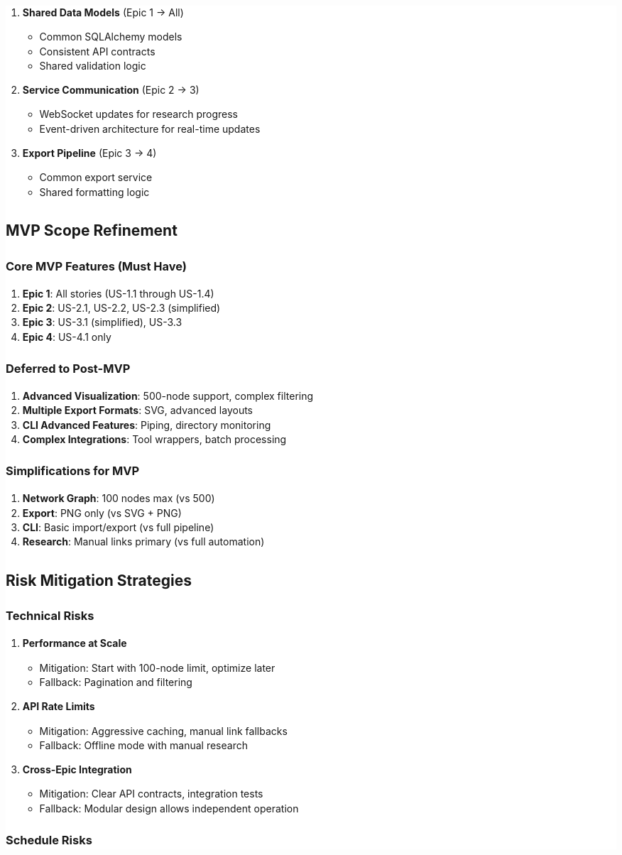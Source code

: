 1. **Shared Data Models** (Epic 1 → All)
   - Common SQLAlchemy models
   - Consistent API contracts
   - Shared validation logic

2. **Service Communication** (Epic 2 → 3)
   - WebSocket updates for research progress
   - Event-driven architecture for real-time updates

3. **Export Pipeline** (Epic 3 → 4)
   - Common export service
   - Shared formatting logic

## MVP Scope Refinement

### Core MVP Features (Must Have)

1. **Epic 1**: All stories (US-1.1 through US-1.4)
2. **Epic 2**: US-2.1, US-2.2, US-2.3 (simplified)
3. **Epic 3**: US-3.1 (simplified), US-3.3
4. **Epic 4**: US-4.1 only

### Deferred to Post-MVP

1. **Advanced Visualization**: 500-node support, complex filtering
2. **Multiple Export Formats**: SVG, advanced layouts
3. **CLI Advanced Features**: Piping, directory monitoring
4. **Complex Integrations**: Tool wrappers, batch processing

### Simplifications for MVP

1. **Network Graph**: 100 nodes max (vs 500)
2. **Export**: PNG only (vs SVG + PNG)
3. **CLI**: Basic import/export (vs full pipeline)
4. **Research**: Manual links primary (vs full automation)

## Risk Mitigation Strategies

### Technical Risks

1. **Performance at Scale**
   - Mitigation: Start with 100-node limit, optimize later
   - Fallback: Pagination and filtering

2. **API Rate Limits**
   - Mitigation: Aggressive caching, manual link fallbacks
   - Fallback: Offline mode with manual research

3. **Cross-Epic Integration**
   - Mitigation: Clear API contracts, integration tests
   - Fallback: Modular design allows independent operation

### Schedule Risks

